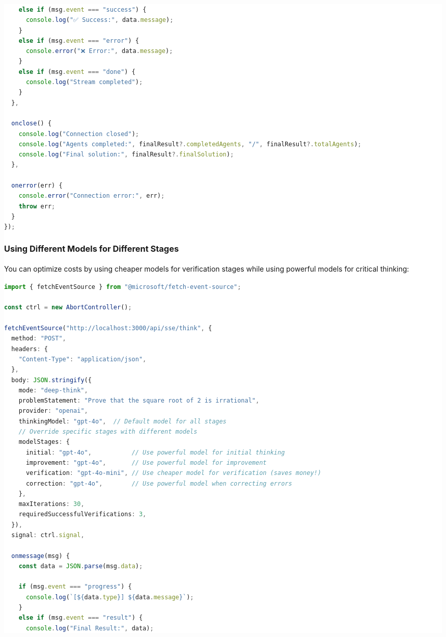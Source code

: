 ```typescript
    else if (msg.event === "success") {
      console.log("✅ Success:", data.message);
    }
    else if (msg.event === "error") {
      console.error("❌ Error:", data.message);
    }
    else if (msg.event === "done") {
      console.log("Stream completed");
    }
  },
  
  onclose() {
    console.log("Connection closed");
    console.log("Agents completed:", finalResult?.completedAgents, "/", finalResult?.totalAgents);
    console.log("Final solution:", finalResult?.finalSolution);
  },
  
  onerror(err) {
    console.error("Connection error:", err);
    throw err;
  }
});
```

### Using Different Models for Different Stages

You can optimize costs by using cheaper models for verification stages while using powerful models for critical thinking:

```typescript
import { fetchEventSource } from "@microsoft/fetch-event-source";

const ctrl = new AbortController();

fetchEventSource("http://localhost:3000/api/sse/think", {
  method: "POST",
  headers: {
    "Content-Type": "application/json",
  },
  body: JSON.stringify({
    mode: "deep-think",
    problemStatement: "Prove that the square root of 2 is irrational",
    provider: "openai",
    thinkingModel: "gpt-4o",  // Default model for all stages
    // Override specific stages with different models
    modelStages: {
      initial: "gpt-4o",           // Use powerful model for initial thinking
      improvement: "gpt-4o",       // Use powerful model for improvement
      verification: "gpt-4o-mini", // Use cheaper model for verification (saves money!)
      correction: "gpt-4o",        // Use powerful model when correcting errors
    },
    maxIterations: 30,
    requiredSuccessfulVerifications: 3,
  }),
  signal: ctrl.signal,
  
  onmessage(msg) {
    const data = JSON.parse(msg.data);
    
    if (msg.event === "progress") {
      console.log(`[${data.type}] ${data.message}`);
    }
    else if (msg.event === "result") {
      console.log("Final Result:", data);
```